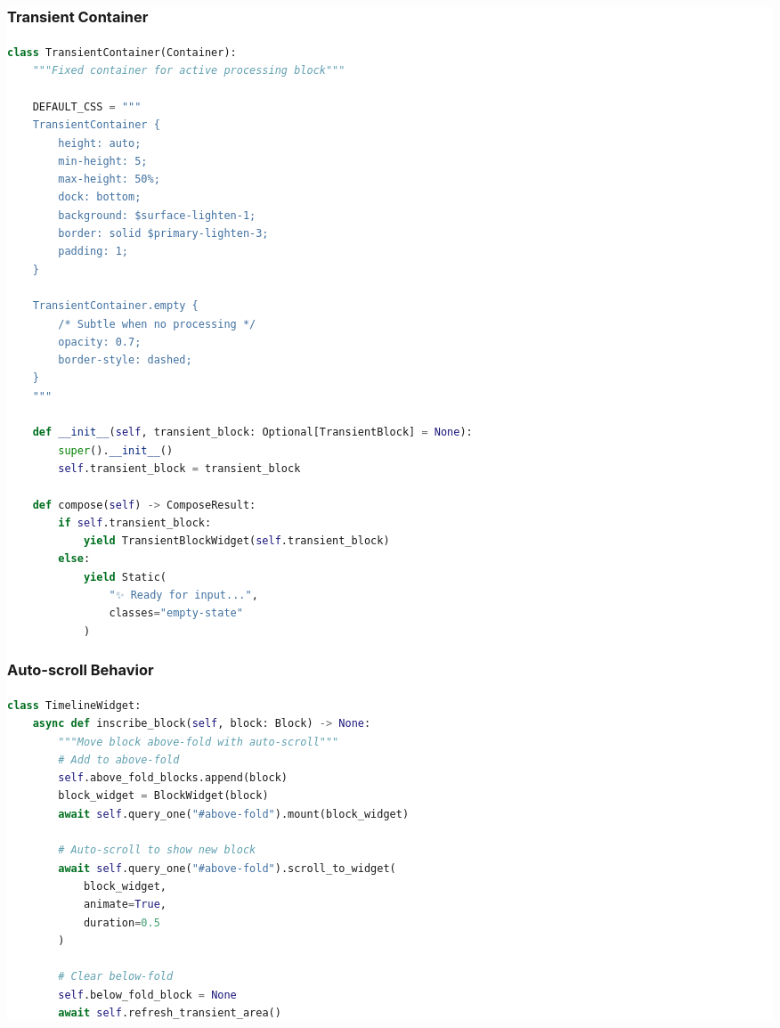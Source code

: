 ### Transient Container
```python
class TransientContainer(Container):
    """Fixed container for active processing block"""
    
    DEFAULT_CSS = """
    TransientContainer {
        height: auto;
        min-height: 5;
        max-height: 50%;
        dock: bottom;
        background: $surface-lighten-1;
        border: solid $primary-lighten-3;
        padding: 1;
    }
    
    TransientContainer.empty {
        /* Subtle when no processing */
        opacity: 0.7;
        border-style: dashed;
    }
    """
    
    def __init__(self, transient_block: Optional[TransientBlock] = None):
        super().__init__()
        self.transient_block = transient_block
        
    def compose(self) -> ComposeResult:
        if self.transient_block:
            yield TransientBlockWidget(self.transient_block)
        else:
            yield Static(
                "✨ Ready for input...",
                classes="empty-state"
            )
```

### Auto-scroll Behavior
```python
class TimelineWidget:
    async def inscribe_block(self, block: Block) -> None:
        """Move block above-fold with auto-scroll"""
        # Add to above-fold
        self.above_fold_blocks.append(block)
        block_widget = BlockWidget(block)
        await self.query_one("#above-fold").mount(block_widget)
        
        # Auto-scroll to show new block
        await self.query_one("#above-fold").scroll_to_widget(
            block_widget,
            animate=True,
            duration=0.5
        )
        
        # Clear below-fold
        self.below_fold_block = None
        await self.refresh_transient_area()
```
